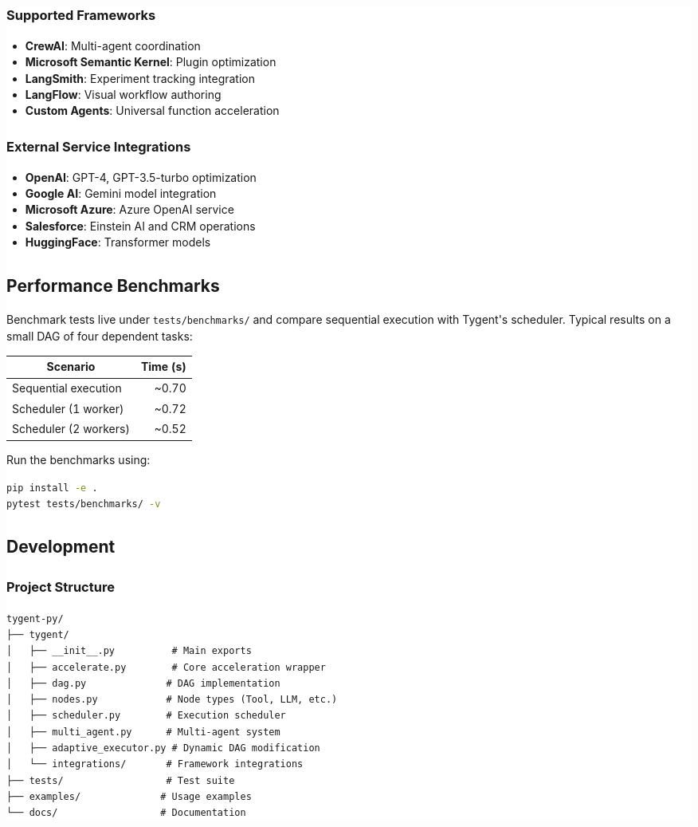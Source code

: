 ### Supported Frameworks
- **CrewAI**: Multi-agent coordination
- **Microsoft Semantic Kernel**: Plugin optimization
- **LangSmith**: Experiment tracking integration
- **LangFlow**: Visual workflow authoring
- **Custom Agents**: Universal function acceleration

### External Service Integrations
- **OpenAI**: GPT-4, GPT-3.5-turbo optimization
- **Google AI**: Gemini model integration
- **Microsoft Azure**: Azure OpenAI service
- **Salesforce**: Einstein AI and CRM operations
- **HuggingFace**: Transformer models

## Performance Benchmarks

Benchmark tests live under `tests/benchmarks/` and compare sequential
execution with Tygent's scheduler. Typical results on a small DAG of four
dependent tasks:

| Scenario                 | Time (s) |
|--------------------------|---------:|
| Sequential execution     | ~0.70    |
| Scheduler (1 worker)     | ~0.72    |
| Scheduler (2 workers)    | ~0.52    |

Run the benchmarks using:

```bash
pip install -e .
pytest tests/benchmarks/ -v
```

## Development

### Project Structure
```
tygent-py/
├── tygent/
│   ├── __init__.py          # Main exports
│   ├── accelerate.py        # Core acceleration wrapper
│   ├── dag.py              # DAG implementation
│   ├── nodes.py            # Node types (Tool, LLM, etc.)
│   ├── scheduler.py        # Execution scheduler
│   ├── multi_agent.py      # Multi-agent system
│   ├── adaptive_executor.py # Dynamic DAG modification
│   └── integrations/       # Framework integrations
├── tests/                  # Test suite
├── examples/              # Usage examples
└── docs/                  # Documentation
```
